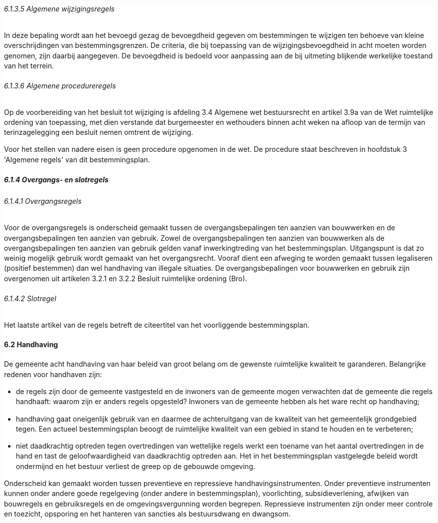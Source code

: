 ###### 6\.1\.3\.5 Algemene wijzigingsregels

In deze bepaling wordt aan het bevoegd gezag de bevoegdheid gegeven om bestemmingen te wijzigen ten behoeve van kleine overschrijdingen van bestemmingsgrenzen. De criteria, die bij toepassing van de wijzigingsbevoegdheid in acht moeten worden genomen, zijn daarbij aangegeven. De bevoegdheid is bedoeld voor aanpassing aan de bij uitmeting blijkende werkelijke toestand van het terrein.

###### 6\.1\.3\.6 Algemene procedureregels

Op de voorbereiding van het besluit tot wijziging is afdeling 3\.4 Algemene wet bestuursrecht en artikel 3\.9a van de Wet ruimtelijke ordening van toepassing, met dien verstande dat burgemeester en wethouders binnen acht weken na afloop van de termijn van terinzagelegging een besluit nemen omtrent de wijziging.

Voor het stellen van nadere eisen is geen procedure opgenomen in de wet. De procedure staat beschreven in hoofdstuk 3 'Algemene regels' van dit bestemmingsplan.

##### 6\.1\.4 Overgangs\- en slotregels

###### 6\.1\.4\.1 Overgangsregels

Voor de overgangsregels is onderscheid gemaakt tussen de overgangsbepalingen ten aanzien van bouwwerken en de overgangsbepalingen ten aanzien van gebruik. Zowel de overgangsbepalingen ten aanzien van bouwwerken als de overgangsbepalingen ten aanzien van gebruik gelden vanaf inwerkingtreding van het bestemmingsplan. Uitgangspunt is dat zo weinig mogelijk gebruik wordt gemaakt van het overgangsrecht. Vooraf dient een afweging te worden gemaakt tussen legaliseren (positief bestemmen) dan wel handhaving van illegale situaties. De overgangsbepalingen voor bouwwerken en gebruik zijn overgenomen uit artikelen 3\.2\.1 en 3\.2\.2 Besluit ruimtelijke ordening (Bro).

###### 6\.1\.4\.2 Slotregel

Het laatste artikel van de regels betreft de citeertitel van het voorliggende bestemmingsplan.

#### 6\.2 Handhaving

De gemeente acht handhaving van haar beleid van groot belang om de gewenste ruimtelijke kwaliteit te garanderen. Belangrijke redenen voor handhaven zijn:

* de regels zijn door de gemeente vastgesteld en de inwoners van de gemeente mogen verwachten dat de gemeente die regels handhaaft: waarom zijn er anders regels opgesteld? Inwoners van de gemeente hebben als het ware recht op handhaving;

* handhaving gaat oneigenlijk gebruik van en daarmee de achteruitgang van de kwaliteit van het gemeentelijk grondgebied tegen. Een actueel bestemmingsplan beoogt de ruimtelijke kwaliteit van een gebied in stand te houden en te verbeteren;

* niet daadkrachtig optreden tegen overtredingen van wettelijke regels werkt een toename van het aantal overtredingen in de hand en tast de geloofwaardigheid van daadkrachtig optreden aan. Het in het bestemmingsplan vastgelegde beleid wordt ondermijnd en het bestuur verliest de greep op de gebouwde omgeving.

Onderscheid kan gemaakt worden tussen preventieve en repressieve handhavingsinstrumenten. Onder preventieve instrumenten kunnen onder andere goede regelgeving (onder andere in bestemmingsplan), voorlichting, subsidieverlening, afwijken van bouwregels en gebruiksregels en de omgevingsvergunning worden begrepen. Repressieve instrumenten zijn onder meer controle en toezicht, opsporing en het hanteren van sancties als bestuursdwang en dwangsom.
